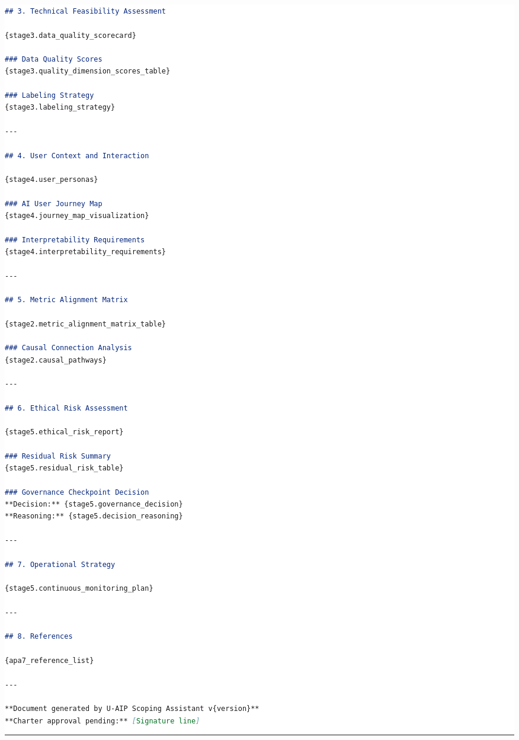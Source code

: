 ```markdown
## 3. Technical Feasibility Assessment

{stage3.data_quality_scorecard}

### Data Quality Scores
{stage3.quality_dimension_scores_table}

### Labeling Strategy
{stage3.labeling_strategy}

---

## 4. User Context and Interaction

{stage4.user_personas}

### AI User Journey Map
{stage4.journey_map_visualization}

### Interpretability Requirements
{stage4.interpretability_requirements}

---

## 5. Metric Alignment Matrix

{stage2.metric_alignment_matrix_table}

### Causal Connection Analysis
{stage2.causal_pathways}

---

## 6. Ethical Risk Assessment

{stage5.ethical_risk_report}

### Residual Risk Summary
{stage5.residual_risk_table}

### Governance Checkpoint Decision
**Decision:** {stage5.governance_decision}
**Reasoning:** {stage5.decision_reasoning}

---

## 7. Operational Strategy

{stage5.continuous_monitoring_plan}

---

## 8. References

{apa7_reference_list}

---

**Document generated by U-AIP Scoping Assistant v{version}**
**Charter approval pending:** [Signature line]
```

---